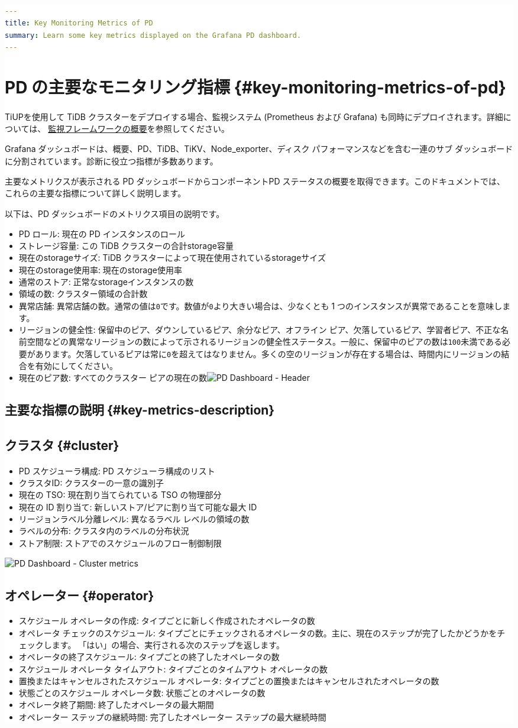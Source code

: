 ```yaml
---
title: Key Monitoring Metrics of PD
summary: Learn some key metrics displayed on the Grafana PD dashboard.
---
```


# PD の主要なモニタリング指標 {#key-monitoring-metrics-of-pd}

TiUPを使用して TiDB クラスターをデプロイする場合、監視システム (Prometheus および Grafana) も同時にデプロイされます。詳細については、 [<a href="/tidb-monitoring-framework.md">監視フレームワークの概要</a>](/tidb-monitoring-framework.md)を参照してください。

Grafana ダッシュボードは、概要、PD、TiDB、TiKV、Node_exporter、ディスク パフォーマンスなどを含む一連のサブ ダッシュボードに分割されています。診断に役立つ指標が多数あります。

主要なメトリクスが表示される PD ダッシュボードからコンポーネントPD ステータスの概要を取得できます。このドキュメントでは、これらの主要な指標について詳しく説明します。

以下は、PD ダッシュボードのメトリクス項目の説明です。

-   PD ロール: 現在の PD インスタンスのロール
-   ストレージ容量: この TiDB クラスターの合計storage容量
-   現在のstorageサイズ: TiDB クラスターによって現在使用されているstorageサイズ
-   現在のstorage使用率: 現在のstorage使用率
-   通常のストア: 正常なstorageインスタンスの数
-   領域の数: クラスター領域の合計数
-   異常店舗: 異常店舗の数。通常の値は`0`です。数値が`0`より大きい場合は、少なくとも 1 つのインスタンスが異常であることを意味します。
-   リージョンの健全性: 保留中のピア、ダウンしているピア、余分なピア、オフライン ピア、欠落しているピア、学習者ピア、不正な名前空間などの異常なリージョンの数によって示されるリージョンの健全性ステータス。一般に、保留中のピアの数は`100`未満である必要があります。欠落しているピアは常に`0`を超えてはなりません。多くの空のリージョンが存在する場合は、時間内にリージョンの結合を有効にしてください。
-   現在のピア数: すべてのクラスター ピアの現在の数![PD Dashboard - Header](/media/pd-dashboard-header-v4.png)

## 主要な指標の説明 {#key-metrics-description}

## クラスタ {#cluster}

-   PD スケジューラ構成: PD スケジューラ構成のリスト
-   クラスタID: クラスターの一意の識別子
-   現在の TSO: 現在割り当てられている TSO の物理部分
-   現在の ID 割り当て: 新しいストア/ピアに割り当て可能な最大 ID
-   リージョンラベル分離レベル: 異なるラベル レベルの領域の数
-   ラベルの分布: クラスタ内のラベルの分布状況
-   ストア制限: ストアでのスケジュールのフロー制御制限

![PD Dashboard - Cluster metrics](/media/pd-dashboard-cluster-v4.png)

## オペレーター {#operator}

-   スケジュール オペレータの作成: タイプごとに新しく作成されたオペレータの数
-   オペレータ チェックのスケジュール: タイプごとにチェックされるオペレータの数。主に、現在のステップが完了したかどうかをチェックします。 「はい」の場合、実行される次のステップを返します。
-   オペレータの終了スケジュール: タイプごとの終了したオペレータの数
-   スケジュール オペレータ タイムアウト: タイプごとのタイムアウト オペレータの数
-   置換またはキャンセルされたスケジュール オペレータ: タイプごとの置換またはキャンセルされたオペレータの数
-   状態ごとのスケジュール オペレータ数: 状態ごとのオペレータの数
-   オペレータ終了期間: 終了したオペレータの最大期間
-   オペレーター ステップの継続時間: 完了したオペレーター ステップの最大継続時間
